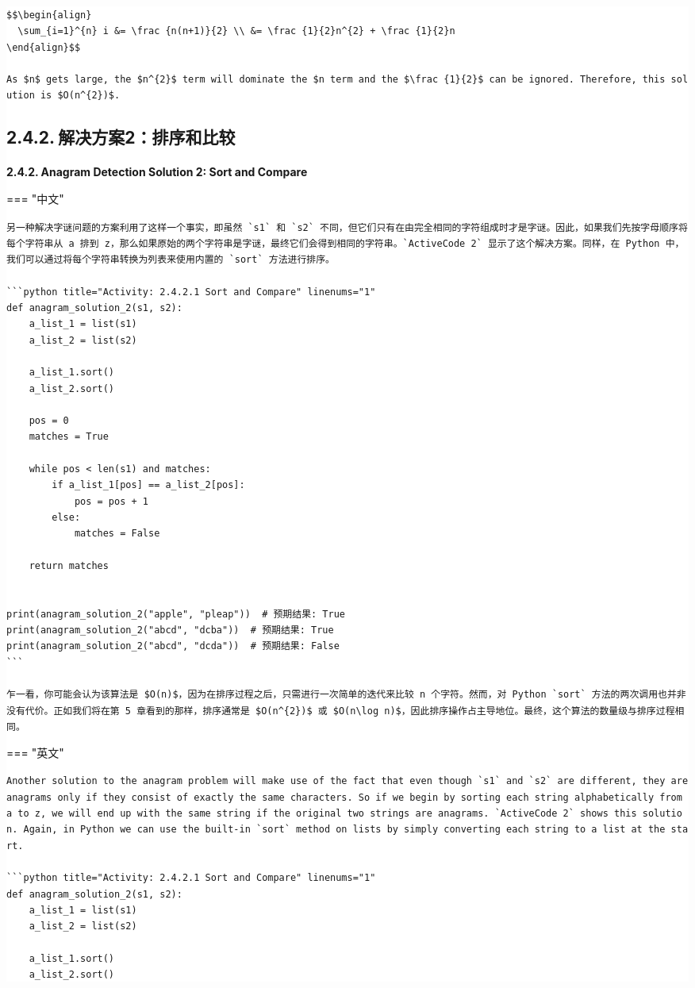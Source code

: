     $$\begin{align} 
      \sum_{i=1}^{n} i &= \frac {n(n+1)}{2} \\ &= \frac {1}{2}n^{2} + \frac {1}{2}n
    \end{align}$$
    
    As $n$ gets large, the $n^{2}$ term will dominate the $n term and the $\frac {1}{2}$ can be ignored. Therefore, this solution is $O(n^{2})$.

## 2.4.2. 解决方案2：排序和比较

**2.4.2. Anagram Detection Solution 2: Sort and Compare**

=== "中文"

    另一种解决字谜问题的方案利用了这样一个事实，即虽然 `s1` 和 `s2` 不同，但它们只有在由完全相同的字符组成时才是字谜。因此，如果我们先按字母顺序将每个字符串从 a 排到 z，那么如果原始的两个字符串是字谜，最终它们会得到相同的字符串。`ActiveCode 2` 显示了这个解决方案。同样，在 Python 中，我们可以通过将每个字符串转换为列表来使用内置的 `sort` 方法进行排序。
    
    ```python title="Activity: 2.4.2.1 Sort and Compare" linenums="1"
    def anagram_solution_2(s1, s2):
        a_list_1 = list(s1)
        a_list_2 = list(s2)
    
        a_list_1.sort()
        a_list_2.sort()
    
        pos = 0
        matches = True
    
        while pos < len(s1) and matches:
            if a_list_1[pos] == a_list_2[pos]:
                pos = pos + 1
            else:
                matches = False
    
        return matches
    
    
    print(anagram_solution_2("apple", "pleap"))  # 预期结果: True
    print(anagram_solution_2("abcd", "dcba"))  # 预期结果: True
    print(anagram_solution_2("abcd", "dcda"))  # 预期结果: False
    ```
    
    乍一看，你可能会认为该算法是 $O(n)$，因为在排序过程之后，只需进行一次简单的迭代来比较 n 个字符。然而，对 Python `sort` 方法的两次调用也并非没有代价。正如我们将在第 5 章看到的那样，排序通常是 $O(n^{2})$ 或 $O(n\log n)$，因此排序操作占主导地位。最终，这个算法的数量级与排序过程相同。

=== "英文"
    
    Another solution to the anagram problem will make use of the fact that even though `s1` and `s2` are different, they are anagrams only if they consist of exactly the same characters. So if we begin by sorting each string alphabetically from a to z, we will end up with the same string if the original two strings are anagrams. `ActiveCode 2` shows this solution. Again, in Python we can use the built-in `sort` method on lists by simply converting each string to a list at the start.
    
    ```python title="Activity: 2.4.2.1 Sort and Compare" linenums="1"
    def anagram_solution_2(s1, s2):
        a_list_1 = list(s1)
        a_list_2 = list(s2)
    
        a_list_1.sort()
        a_list_2.sort()
    